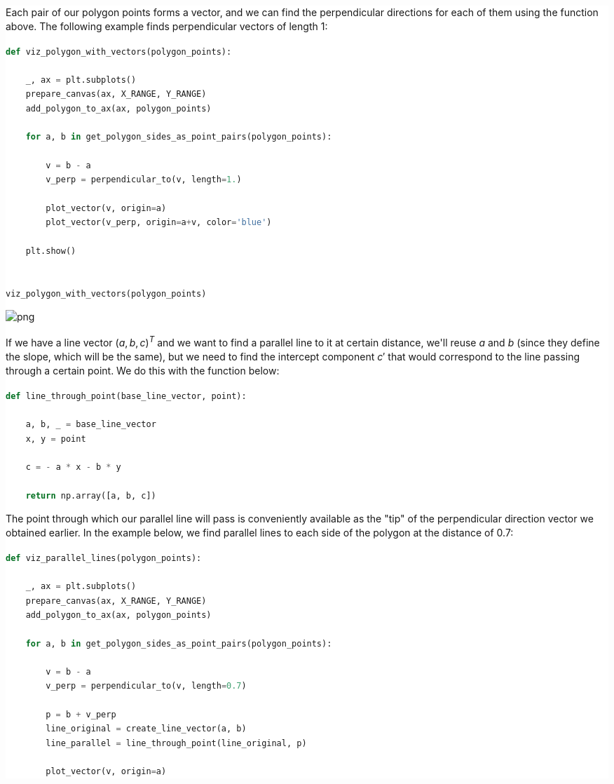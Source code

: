Each pair of our polygon points forms a vector, and we can find the perpendicular directions for each of them using the function above. The following example finds perpendicular vectors of length 1:


```python
def viz_polygon_with_vectors(polygon_points):

    _, ax = plt.subplots()
    prepare_canvas(ax, X_RANGE, Y_RANGE)
    add_polygon_to_ax(ax, polygon_points)

    for a, b in get_polygon_sides_as_point_pairs(polygon_points):
        
        v = b - a
        v_perp = perpendicular_to(v, length=1.)

        plot_vector(v, origin=a)
        plot_vector(v_perp, origin=a+v, color='blue')

    plt.show()


viz_polygon_with_vectors(polygon_points)
```


    
![png](/finding-perpendicular-lines-and-vectors/figure_4.png)
    


If we have a line vector $(a, b, c)^T$ and we want to find a parallel line to it at certain distance, we'll reuse $a$ and $b$ (since they define the slope, which will be the same), but we need to find the intercept component $c'$ that would correspond to the line passing through a certain point. We do this with the function below:


```python
def line_through_point(base_line_vector, point):

    a, b, _ = base_line_vector
    x, y = point

    c = - a * x - b * y

    return np.array([a, b, c])
```

The point through which our parallel line will pass is conveniently available as the "tip" of the perpendicular direction vector we obtained earlier. In the example below, we find parallel lines to each side of the polygon at the distance of 0.7:


```python
def viz_parallel_lines(polygon_points):

    _, ax = plt.subplots()
    prepare_canvas(ax, X_RANGE, Y_RANGE)
    add_polygon_to_ax(ax, polygon_points)

    for a, b in get_polygon_sides_as_point_pairs(polygon_points):
        
        v = b - a
        v_perp = perpendicular_to(v, length=0.7)

        p = b + v_perp
        line_original = create_line_vector(a, b)
        line_parallel = line_through_point(line_original, p)
        
        plot_vector(v, origin=a)
```